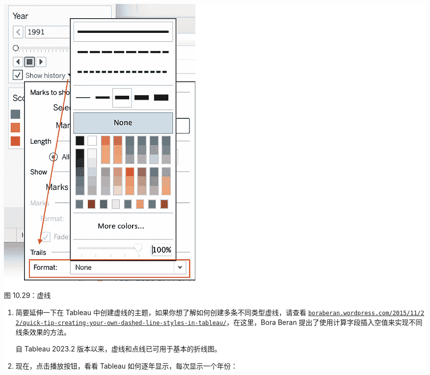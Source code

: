 ![](img/B18435_10_29.png)

图 10.29：虚线

1.  简要延伸一下在 Tableau 中创建虚线的主题，如果你想了解如何创建多条不同类型虚线，请查看 [`boraberan.wordpress.com/2015/11/22/quick-tip-creating-your-own-dashed-line-styles-in-tableau/`](https://boraberan.wordpress.com/2015/11/22/quick-tip-creating-your-own-dashed-line-styles-in-tableau/)，在这里，Bora Beran 提出了使用计算字段插入空值来实现不同线条效果的方法。

    自 Tableau 2023.2 版本以来，虚线和点线已可用于基本的折线图。

1.  现在，点击播放按钮，看看 Tableau 如何逐年显示，每次显示一个年份：
